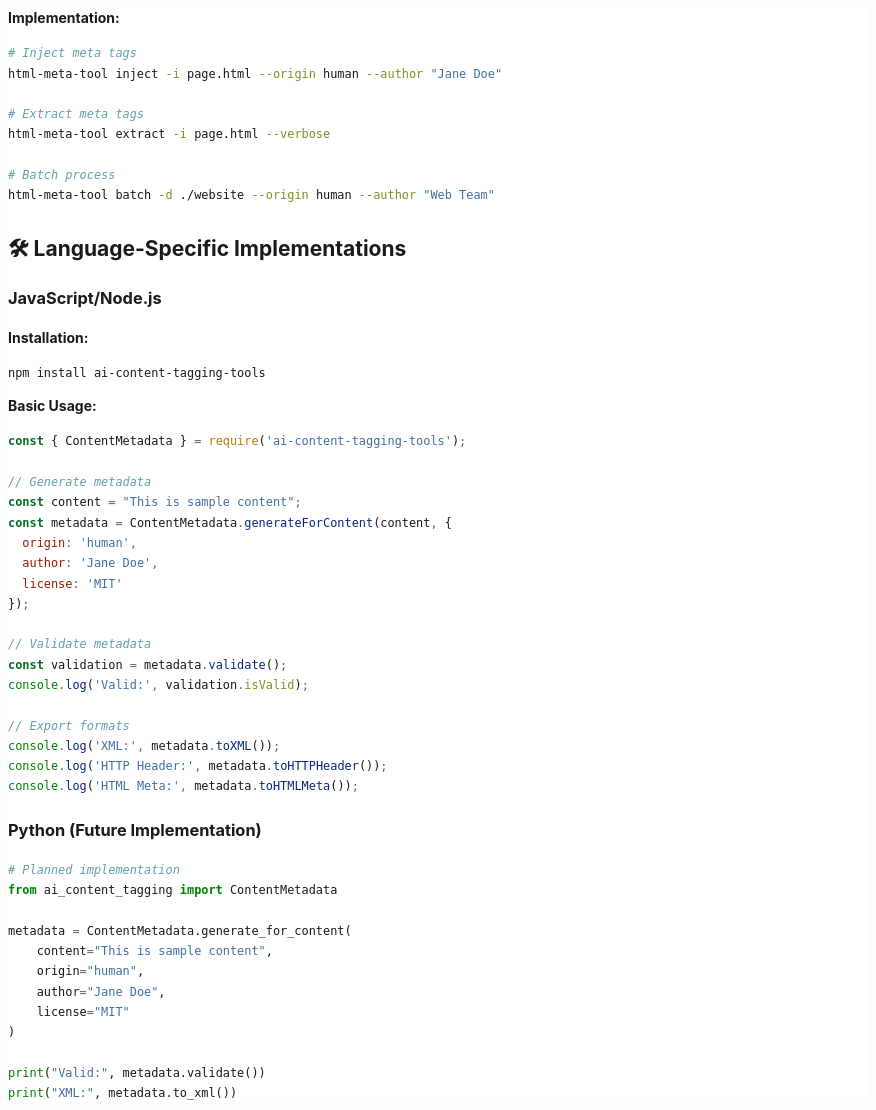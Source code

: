 **Implementation:**
```bash
# Inject meta tags
html-meta-tool inject -i page.html --origin human --author "Jane Doe"

# Extract meta tags
html-meta-tool extract -i page.html --verbose

# Batch process
html-meta-tool batch -d ./website --origin human --author "Web Team"
```

## 🛠️ Language-Specific Implementations

### JavaScript/Node.js

**Installation:**
```bash
npm install ai-content-tagging-tools
```

**Basic Usage:**
```javascript
const { ContentMetadata } = require('ai-content-tagging-tools');

// Generate metadata
const content = "This is sample content";
const metadata = ContentMetadata.generateForContent(content, {
  origin: 'human',
  author: 'Jane Doe',
  license: 'MIT'
});

// Validate metadata
const validation = metadata.validate();
console.log('Valid:', validation.isValid);

// Export formats
console.log('XML:', metadata.toXML());
console.log('HTTP Header:', metadata.toHTTPHeader());
console.log('HTML Meta:', metadata.toHTMLMeta());
```

### Python (Future Implementation)

```python
# Planned implementation
from ai_content_tagging import ContentMetadata

metadata = ContentMetadata.generate_for_content(
    content="This is sample content",
    origin="human",
    author="Jane Doe",
    license="MIT"
)

print("Valid:", metadata.validate())
print("XML:", metadata.to_xml())
```
